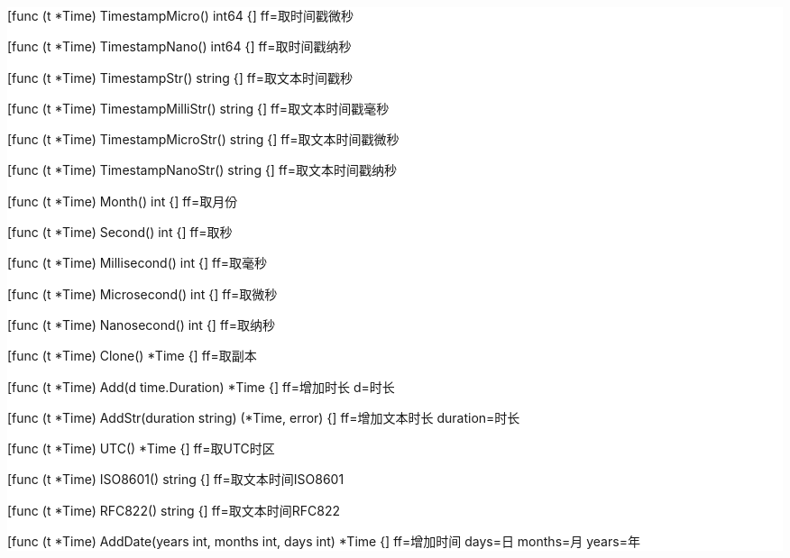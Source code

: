 [func (t *Time) TimestampMicro() int64 {]
ff=取时间戳微秒

[func (t *Time) TimestampNano() int64 {]
ff=取时间戳纳秒

[func (t *Time) TimestampStr() string {]
ff=取文本时间戳秒

[func (t *Time) TimestampMilliStr() string {]
ff=取文本时间戳毫秒

[func (t *Time) TimestampMicroStr() string {]
ff=取文本时间戳微秒

[func (t *Time) TimestampNanoStr() string {]
ff=取文本时间戳纳秒

[func (t *Time) Month() int {]
ff=取月份

[func (t *Time) Second() int {]
ff=取秒

[func (t *Time) Millisecond() int {]
ff=取毫秒

[func (t *Time) Microsecond() int {]
ff=取微秒

[func (t *Time) Nanosecond() int {]
ff=取纳秒

[func (t *Time) Clone() *Time {]
ff=取副本

[func (t *Time) Add(d time.Duration) *Time {]
ff=增加时长
d=时长

[func (t *Time) AddStr(duration string) (*Time, error) {]
ff=增加文本时长
duration=时长

[func (t *Time) UTC() *Time {]
ff=取UTC时区

[func (t *Time) ISO8601() string {]
ff=取文本时间ISO8601

[func (t *Time) RFC822() string {]
ff=取文本时间RFC822

[func (t *Time) AddDate(years int, months int, days int) *Time {]
ff=增加时间
days=日
months=月
years=年
